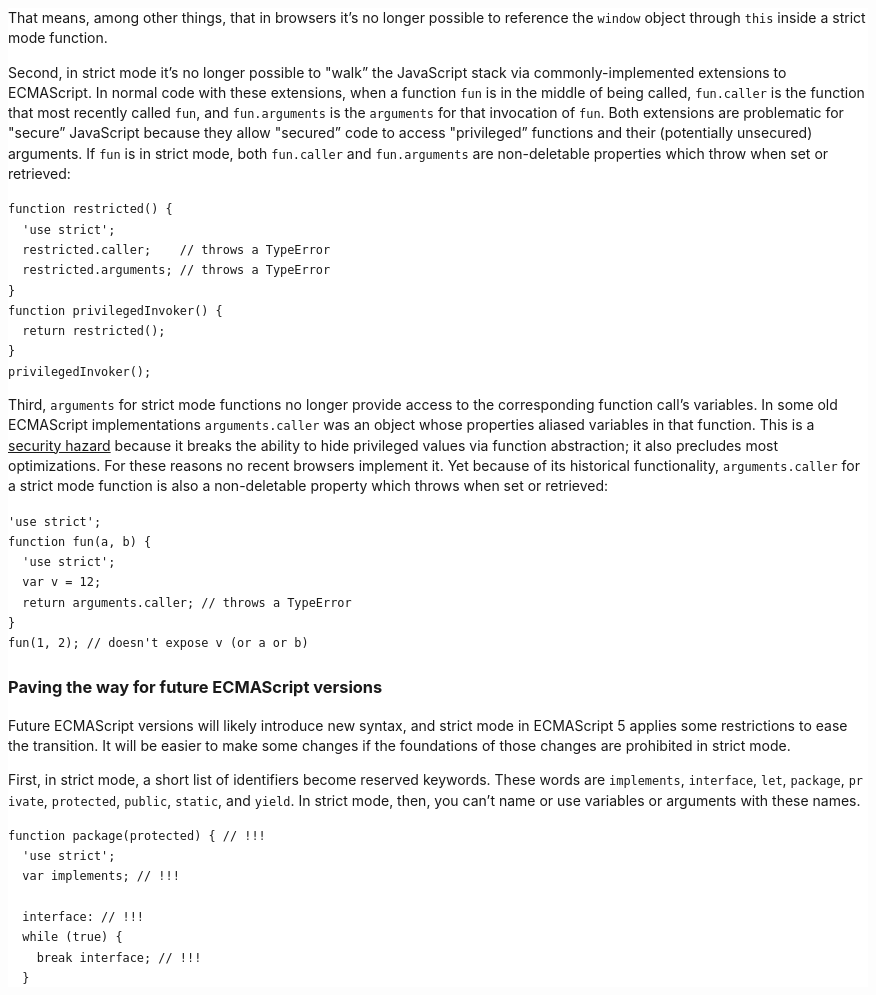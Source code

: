 That means, among other things, that in browsers it’s no longer possible to reference the `window` object through `this` inside a strict mode function.

Second, in strict mode it’s no longer possible to "walk” the JavaScript stack via commonly-implemented extensions to ECMAScript. In normal code with these extensions, when a function `fun` is in the middle of being called, `fun.caller` is the function that most recently called `fun`, and `fun.arguments` is the `arguments` for that invocation of `fun`. Both extensions are problematic for "secure” JavaScript because they allow "secured” code to access "privileged” functions and their (potentially unsecured) arguments. If `fun` is in strict mode, both `fun.caller` and `fun.arguments` are non-deletable properties which throw when set or retrieved:

    function restricted() {
      'use strict';
      restricted.caller;    // throws a TypeError
      restricted.arguments; // throws a TypeError
    }
    function privilegedInvoker() {
      return restricted();
    }
    privilegedInvoker();

Third, `arguments` for strict mode functions no longer provide access to the corresponding function call’s variables. In some old ECMAScript implementations `arguments.caller` was an object whose properties aliased variables in that function. This is a [security hazard](https://stuff.mit.edu/iap/2008/facebook/) because it breaks the ability to hide privileged values via function abstraction; it also precludes most optimizations. For these reasons no recent browsers implement it. Yet because of its historical functionality, `arguments.caller` for a strict mode function is also a non-deletable property which throws when set or retrieved:

    'use strict';
    function fun(a, b) {
      'use strict';
      var v = 12;
      return arguments.caller; // throws a TypeError
    }
    fun(1, 2); // doesn't expose v (or a or b)

### Paving the way for future ECMAScript versions

Future ECMAScript versions will likely introduce new syntax, and strict mode in ECMAScript 5 applies some restrictions to ease the transition. It will be easier to make some changes if the foundations of those changes are prohibited in strict mode.

First, in strict mode, a short list of identifiers become reserved keywords. These words are `implements`, `interface`, `let`, `package`, `private`, `protected`, `public`, `static`, and `yield`. In strict mode, then, you can’t name or use variables or arguments with these names.

    function package(protected) { // !!!
      'use strict';
      var implements; // !!!

      interface: // !!!
      while (true) {
        break interface; // !!!
      }
